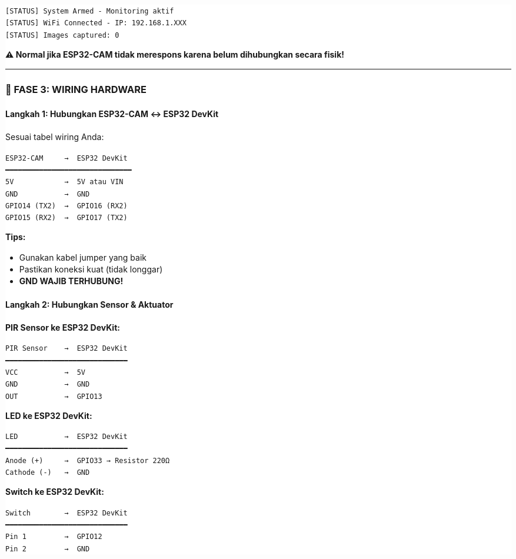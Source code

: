 ```
[STATUS] System Armed - Monitoring aktif
[STATUS] WiFi Connected - IP: 192.168.1.XXX
[STATUS] Images captured: 0
```

**⚠️ Normal jika ESP32-CAM tidak merespons karena belum dihubungkan secara fisik!**

---

### **🔌 FASE 3: WIRING HARDWARE**

#### Langkah 1: Hubungkan ESP32-CAM ↔ ESP32 DevKit

Sesuai tabel wiring Anda:

```
ESP32-CAM     →  ESP32 DevKit
━━━━━━━━━━━━━━━━━━━━━━━━━━━━━━
5V            →  5V atau VIN
GND           →  GND
GPIO14 (TX2)  →  GPIO16 (RX2)
GPIO15 (RX2)  →  GPIO17 (TX2)
```

**Tips:**

- Gunakan kabel jumper yang baik
- Pastikan koneksi kuat (tidak longgar)
- **GND WAJIB TERHUBUNG!**

#### Langkah 2: Hubungkan Sensor & Aktuator

**PIR Sensor ke ESP32 DevKit:**

```
PIR Sensor    →  ESP32 DevKit
━━━━━━━━━━━━━━━━━━━━━━━━━━━━━
VCC           →  5V
GND           →  GND
OUT           →  GPIO13
```

**LED ke ESP32 DevKit:**

```
LED           →  ESP32 DevKit
━━━━━━━━━━━━━━━━━━━━━━━━━━━━━
Anode (+)     →  GPIO33 → Resistor 220Ω
Cathode (-)   →  GND
```

**Switch ke ESP32 DevKit:**

```
Switch        →  ESP32 DevKit
━━━━━━━━━━━━━━━━━━━━━━━━━━━━━
Pin 1         →  GPIO12
Pin 2         →  GND
```
